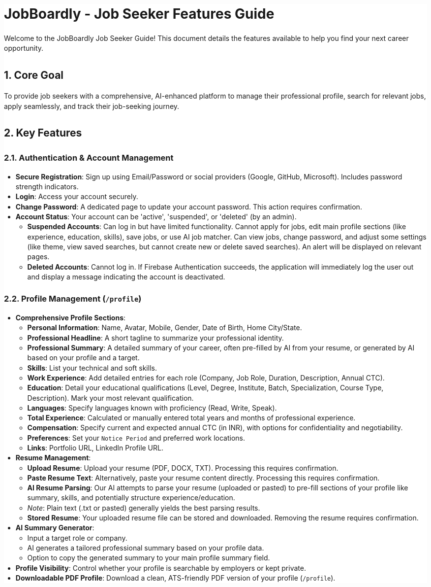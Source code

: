# JobBoardly - Job Seeker Features Guide

Welcome to the JobBoardly Job Seeker Guide! This document details the features available to help you find your next career opportunity.

## 1. Core Goal

To provide job seekers with a comprehensive, AI-enhanced platform to manage their professional profile, search for relevant jobs, apply seamlessly, and track their job-seeking journey.

## 2. Key Features

### 2.1. Authentication & Account Management

- **Secure Registration**: Sign up using Email/Password or social providers (Google, GitHub, Microsoft). Includes password strength indicators.
- **Login**: Access your account securely.
- **Change Password**: A dedicated page to update your account password. This action requires confirmation.
- **Account Status**: Your account can be 'active', 'suspended', or 'deleted' (by an admin).
  - **Suspended Accounts**: Can log in but have limited functionality. Cannot apply for jobs, edit main profile sections (like experience, education, skills), save jobs, or use AI job matcher. Can view jobs, change password, and adjust some settings (like theme, view saved searches, but cannot create new or delete saved searches). An alert will be displayed on relevant pages.
  - **Deleted Accounts**: Cannot log in. If Firebase Authentication succeeds, the application will immediately log the user out and display a message indicating the account is deactivated.

### 2.2. Profile Management (`/profile`)

- **Comprehensive Profile Sections**:
  - **Personal Information**: Name, Avatar, Mobile, Gender, Date of Birth, Home City/State.
  - **Professional Headline**: A short tagline to summarize your professional identity.
  - **Professional Summary**: A detailed summary of your career, often pre-filled by AI from your resume, or generated by AI based on your profile and a target.
  - **Skills**: List your technical and soft skills.
  - **Work Experience**: Add detailed entries for each role (Company, Job Role, Duration, Description, Annual CTC).
  - **Education**: Detail your educational qualifications (Level, Degree, Institute, Batch, Specialization, Course Type, Description). Mark your most relevant qualification.
  - **Languages**: Specify languages known with proficiency (Read, Write, Speak).
  - **Total Experience**: Calculated or manually entered total years and months of professional experience.
  - **Compensation**: Specify current and expected annual CTC (in INR), with options for confidentiality and negotiability.
  - **Preferences**: Set your `Notice Period` and preferred work locations.
  - **Links**: Portfolio URL, LinkedIn Profile URL.
- **Resume Management**:
  - **Upload Resume**: Upload your resume (PDF, DOCX, TXT). Processing this requires confirmation.
  - **Paste Resume Text**: Alternatively, paste your resume content directly. Processing this requires confirmation.
  - **AI Resume Parsing**: Our AI attempts to parse your resume (uploaded or pasted) to pre-fill sections of your profile like summary, skills, and potentially structure experience/education.
  - _Note_: Plain text (.txt or pasted) generally yields the best parsing results.
  - **Stored Resume**: Your uploaded resume file can be stored and downloaded. Removing the resume requires confirmation.
- **AI Summary Generator**:
  - Input a target role or company.
  - AI generates a tailored professional summary based on your profile data.
  - Option to copy the generated summary to your main profile summary field.
- **Profile Visibility**: Control whether your profile is searchable by employers or kept private.
- **Downloadable PDF Profile**: Download a clean, ATS-friendly PDF version of your profile (`/profile`).